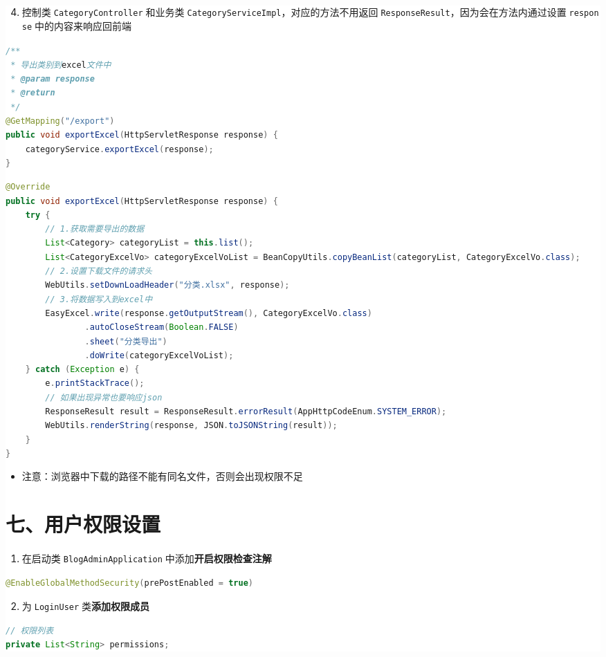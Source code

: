 4. 控制类 `CategoryController` 和业务类 `CategoryServiceImpl`，对应的方法不用返回 `ResponseResult`，因为会在方法内通过设置 `response` 中的内容来响应回前端

```java
/**  
 * 导出类别到excel文件中  
 * @param response  
 * @return  
 */  
@GetMapping("/export")  
public void exportExcel(HttpServletResponse response) {  
    categoryService.exportExcel(response);  
}
```

```java
@Override  
public void exportExcel(HttpServletResponse response) {  
    try {  
        // 1.获取需要导出的数据  
        List<Category> categoryList = this.list();  
        List<CategoryExcelVo> categoryExcelVoList = BeanCopyUtils.copyBeanList(categoryList, CategoryExcelVo.class);  
        // 2.设置下载文件的请求头  
        WebUtils.setDownLoadHeader("分类.xlsx", response);  
        // 3.将数据写入到excel中  
        EasyExcel.write(response.getOutputStream(), CategoryExcelVo.class)  
                .autoCloseStream(Boolean.FALSE)  
                .sheet("分类导出")  
                .doWrite(categoryExcelVoList);  
    } catch (Exception e) {  
        e.printStackTrace();  
        // 如果出现异常也要响应json  
        ResponseResult result = ResponseResult.errorResult(AppHttpCodeEnum.SYSTEM_ERROR);  
        WebUtils.renderString(response, JSON.toJSONString(result));  
    }  
}
```

* 注意：浏览器中下载的路径不能有同名文件，否则会出现权限不足

# 七、用户权限设置

1. 在启动类 `BlogAdminApplication` 中添加**开启权限检查注解**

```java
@EnableGlobalMethodSecurity(prePostEnabled = true)
```

2. 为 `LoginUser` 类**添加权限成员**

```java
// 权限列表  
private List<String> permissions;
```
